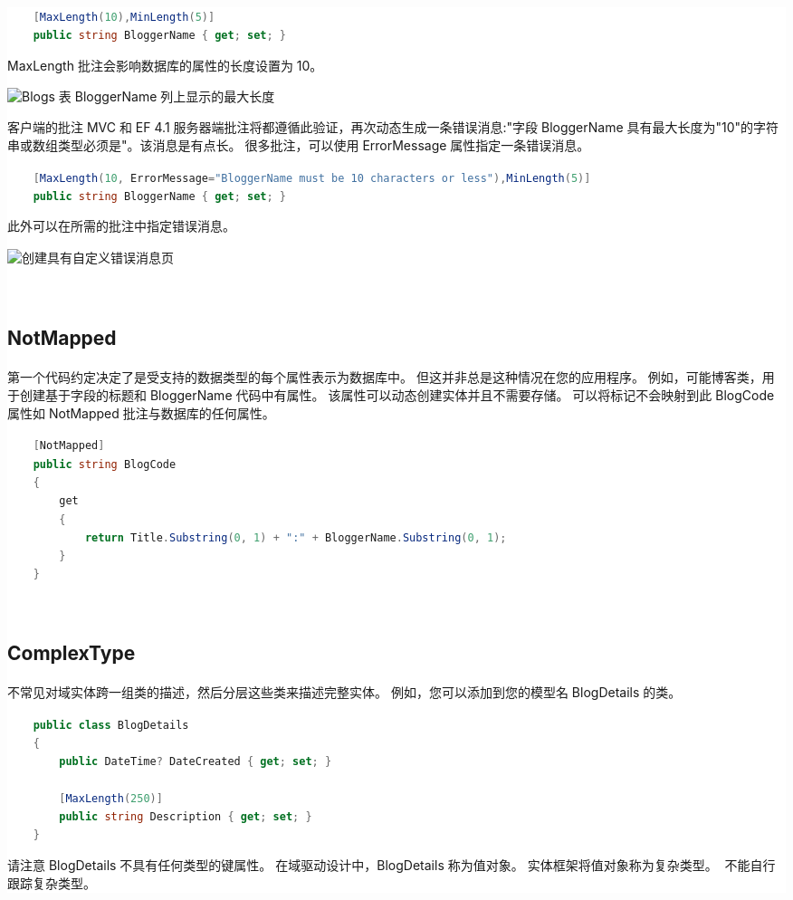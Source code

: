``` csharp
    [MaxLength(10),MinLength(5)]
    public string BloggerName { get; set; }
```

MaxLength 批注会影响数据库的属性的长度设置为 10。

![Blogs 表 BloggerName 列上显示的最大长度](~/ef6/media/jj591583-figure04.png)

客户端的批注 MVC 和 EF 4.1 服务器端批注将都遵循此验证，再次动态生成一条错误消息:"字段 BloggerName 具有最大长度为"10"的字符串或数组类型必须是"。该消息是有点长。 很多批注，可以使用 ErrorMessage 属性指定一条错误消息。

``` csharp
    [MaxLength(10, ErrorMessage="BloggerName must be 10 characters or less"),MinLength(5)]
    public string BloggerName { get; set; }
```

此外可以在所需的批注中指定错误消息。

![创建具有自定义错误消息页](~/ef6/media/jj591583-figure05.png)

 

## <a name="notmapped"></a>NotMapped

第一个代码约定决定了是受支持的数据类型的每个属性表示为数据库中。 但这并非总是这种情况在您的应用程序。 例如，可能博客类，用于创建基于字段的标题和 BloggerName 代码中有属性。 该属性可以动态创建实体并且不需要存储。 可以将标记不会映射到此 BlogCode 属性如 NotMapped 批注与数据库的任何属性。

``` csharp
    [NotMapped]
    public string BlogCode
    {
        get
        {
            return Title.Substring(0, 1) + ":" + BloggerName.Substring(0, 1);
        }
    }
```

 

## <a name="complextype"></a>ComplexType

不常见对域实体跨一组类的描述，然后分层这些类来描述完整实体。 例如，您可以添加到您的模型名 BlogDetails 的类。

``` csharp
    public class BlogDetails
    {
        public DateTime? DateCreated { get; set; }

        [MaxLength(250)]
        public string Description { get; set; }
    }
```

请注意 BlogDetails 不具有任何类型的键属性。 在域驱动设计中，BlogDetails 称为值对象。 实体框架将值对象称为复杂类型。  不能自行跟踪复杂类型。
